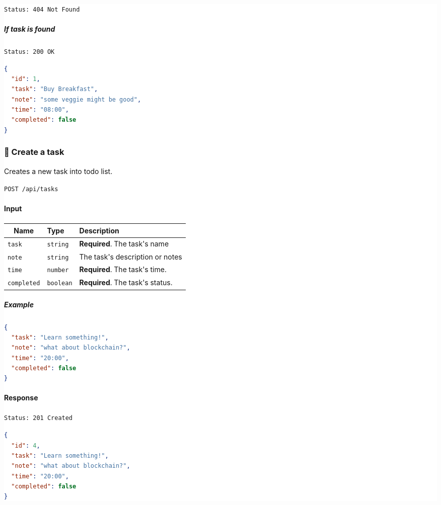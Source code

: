 ```bash
Status: 404 Not Found
```

##### If task is found

```bash
Status: 200 OK
```

```json
{
  "id": 1,
  "task": "Buy Breakfast",
  "note": "some veggie might be good",
  "time": "08:00",
  "completed": false
}
```

### 🧨 Create a task

Creates a new task into todo list.

```bash
POST /api/tasks
```

#### Input

| Name          | Type      | Description                                |
| ------------- | :-------  | :----------------------------------------- |
| `task`        | `string`  | **Required**. The task's name              |
| `note`        | `string`  | The task's description or notes            |
| `time`        | `number`  | **Required**. The task's time.             |
| `completed`   | `boolean` | **Required**. The task's status.           |

##### Example

```json
{
  "task": "Learn something!",
  "note": "what about blockchain?",
  "time": "20:00",
  "completed": false
}
```

#### Response

```bash
Status: 201 Created
```

```json
{
  "id": 4,
  "task": "Learn something!",
  "note": "what about blockchain?",
  "time": "20:00",
  "completed": false
}
```
